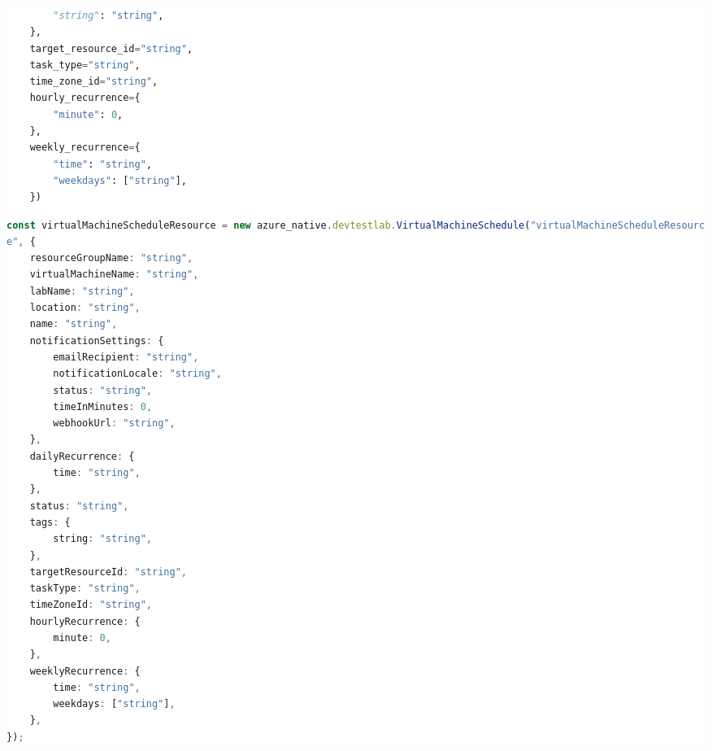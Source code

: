 ```python
        "string": "string",
    },
    target_resource_id="string",
    task_type="string",
    time_zone_id="string",
    hourly_recurrence={
        "minute": 0,
    },
    weekly_recurrence={
        "time": "string",
        "weekdays": ["string"],
    })
```

</pulumi-choosable>
</div>


<div>
<pulumi-choosable type="language" values="typescript">

```typescript
const virtualMachineScheduleResource = new azure_native.devtestlab.VirtualMachineSchedule("virtualMachineScheduleResource", {
    resourceGroupName: "string",
    virtualMachineName: "string",
    labName: "string",
    location: "string",
    name: "string",
    notificationSettings: {
        emailRecipient: "string",
        notificationLocale: "string",
        status: "string",
        timeInMinutes: 0,
        webhookUrl: "string",
    },
    dailyRecurrence: {
        time: "string",
    },
    status: "string",
    tags: {
        string: "string",
    },
    targetResourceId: "string",
    taskType: "string",
    timeZoneId: "string",
    hourlyRecurrence: {
        minute: 0,
    },
    weeklyRecurrence: {
        time: "string",
        weekdays: ["string"],
    },
});
```
